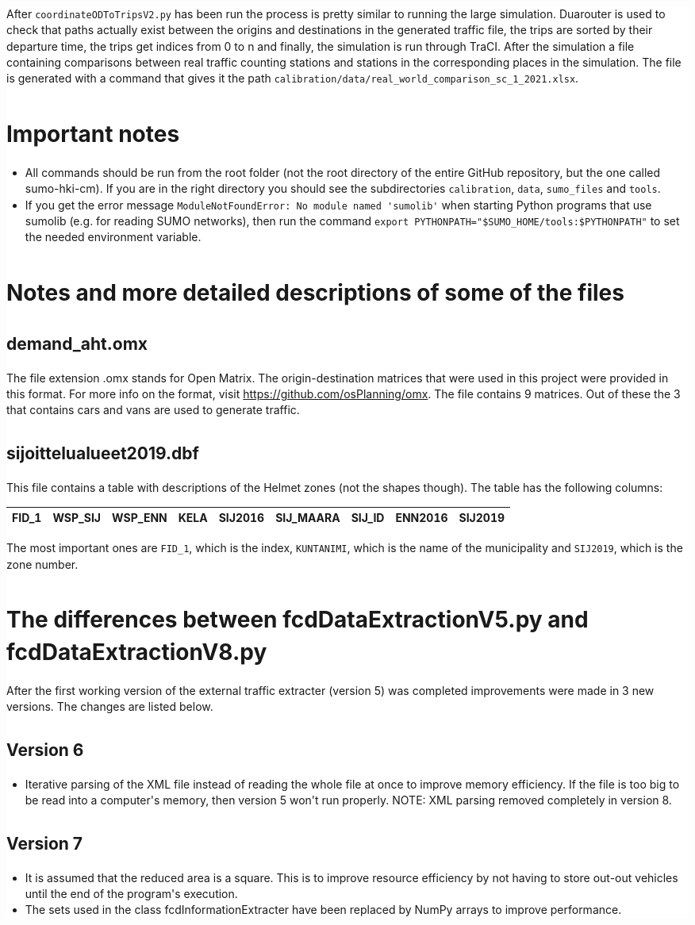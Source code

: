 After `coordinateODToTripsV2.py` has been run the process is pretty similar to running the large simulation. Duarouter is used to check that paths actually exist between the origins and destinations in the generated traffic file, the trips are sorted by their departure time, the trips get indices from 0 to n and finally, the simulation is run through TraCI. After the simulation a file containing comparisons between real traffic counting stations and stations in the corresponding places in the simulation. The file is generated with a command that gives it the path `calibration/data/real_world_comparison_sc_1_2021.xlsx`.

# Important notes
- All commands should be run from the root folder (not the root directory of the entire GitHub repository, but the one called sumo-hki-cm). If you are in the right directory you should see the subdirectories `calibration`, `data`, `sumo_files` and `tools`.
- If you get the error message `ModuleNotFoundError: No module named 'sumolib'` when starting Python programs that use sumolib (e.g. for reading SUMO networks), then run the command `export PYTHONPATH="$SUMO_HOME/tools:$PYTHONPATH"` to set the needed environment variable.

# Notes and more detailed descriptions of some of the files

## demand_aht.omx
The file extension .omx stands for Open Matrix. The origin-destination matrices that were used in this project were provided in this format. For more info on the format, visit https://github.com/osPlanning/omx. The file contains 9 matrices. Out of these the 3 that contains cars and vans are used to generate traffic.

## sijoittelualueet2019.dbf
This file contains a table with descriptions of the Helmet zones (not the shapes though). The table has the following columns:

|FID_1|WSP_SIJ|WSP_ENN|KELA|SIJ2016|SIJ_MAARA|SIJ_ID|ENN2016|SIJ2019|
|----|-----|-----|-----|-----|-----|-----|-----|-----|

The most important ones are `FID_1`, which is the index, `KUNTANIMI`, which is the name of the municipality and `SIJ2019`, which is the zone number.

# The differences between fcdDataExtractionV5.py and fcdDataExtractionV8.py
After the first working version of the external traffic extracter (version 5) was completed improvements were made in 3 new versions. The changes are listed below.

## Version 6
- Iterative parsing of the XML file instead of reading the whole file at once to improve memory efficiency. If the file is too big to be read into a computer's memory, then version 5 won't run properly. NOTE: XML parsing removed completely in version 8.

## Version 7
- It is assumed that the reduced area is a square. This is to improve resource efficiency by not having to store out-out vehicles until the end of the program's execution.
- The sets used in the class fcdInformationExtracter have been replaced by NumPy arrays to improve performance.
